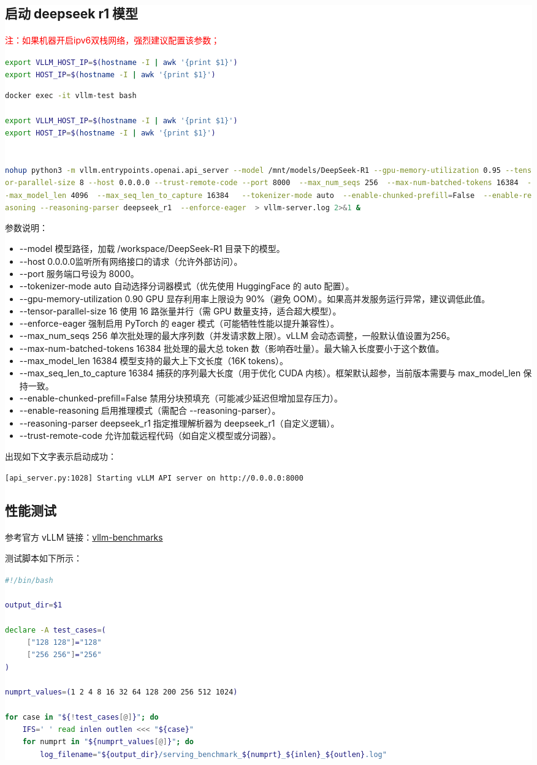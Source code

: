 ## 启动 deepseek r1 模型

<span style="color:red">注：如果机器开启ipv6双栈网络，强烈建议配置该参数；</span>
```bash
export VLLM_HOST_IP=$(hostname -I | awk '{print $1}')
export HOST_IP=$(hostname -I | awk '{print $1}')
```

```bash
docker exec -it vllm-test bash

export VLLM_HOST_IP=$(hostname -I | awk '{print $1}')
export HOST_IP=$(hostname -I | awk '{print $1}')


nohup python3 -m vllm.entrypoints.openai.api_server --model /mnt/models/DeepSeek-R1 --gpu-memory-utilization 0.95 --tensor-parallel-size 8 --host 0.0.0.0 --trust-remote-code --port 8000  --max_num_seqs 256  --max-num-batched-tokens 16384  --max_model_len 4096  --max_seq_len_to_capture 16384   --tokenizer-mode auto  --enable-chunked-prefill=False  --enable-reasoning --reasoning-parser deepseek_r1  --enforce-eager  > vllm-server.log 2>&1 & 
```

参数说明：
* --model 模型路径，加载 /workspace/DeepSeek-R1 目录下的模型。
* --host 0.0.0.0监听所有网络接口的请求（允许外部访问）。
* --port 服务端口号设为 8000。
* --tokenizer-mode auto 自动选择分词器模式（优先使用 HuggingFace 的 auto 配置）。
* --gpu-memory-utilization 0.90  GPU 显存利用率上限设为 90%（避免 OOM）。如果高并发服务运行异常，建议调低此值。
* --tensor-parallel-size 16  使用 16 路张量并行（需 GPU 数量支持，适合超大模型）。
* --enforce-eager  强制启用 PyTorch 的 eager 模式（可能牺牲性能以提升兼容性）。
* --max_num_seqs 256 单次批处理的最大序列数（并发请求数上限）。vLLM 会动态调整，一般默认值设置为256。
* --max-num-batched-tokens 16384 批处理的最大总 token 数（影响吞吐量）。最大输入长度要小于这个数值。
* --max_model_len 16384 模型支持的最大上下文长度（16K tokens）。
* --max_seq_len_to_capture 16384 捕获的序列最大长度（用于优化 CUDA 内核）。框架默认超参，当前版本需要与 max_model_len 保持一致。
* --enable-chunked-prefill=False 禁用分块预填充（可能减少延迟但增加显存压力）。
* --enable-reasoning 启用推理模式（需配合 --reasoning-parser）。
* --reasoning-parser deepseek_r1 指定推理解析器为 deepseek_r1（自定义逻辑）。
* --trust-remote-code 允许加载远程代码（如自定义模型或分词器）。

出现如下文字表示启动成功：
```bash
[api_server.py:1028] Starting vLLM API server on http://0.0.0.0:8000
```

## 性能测试

参考官方 vLLM 链接：[vllm-benchmarks](https://github.com/vllm-project/vllm/blob/main/benchmarks/benchmark_serving.py)

测试脚本如下所示：
```bash
#!/bin/bash

output_dir=$1

declare -A test_cases=(
     ["128 128"]="128"
     ["256 256"]="256"
)

numprt_values=(1 2 4 8 16 32 64 128 200 256 512 1024)

for case in "${!test_cases[@]}"; do
    IFS=' ' read inlen outlen <<< "${case}"
    for numprt in "${numprt_values[@]}"; do
        log_filename="${output_dir}/serving_benchmark_${numprt}_${inlen}_${outlen}.log"
```